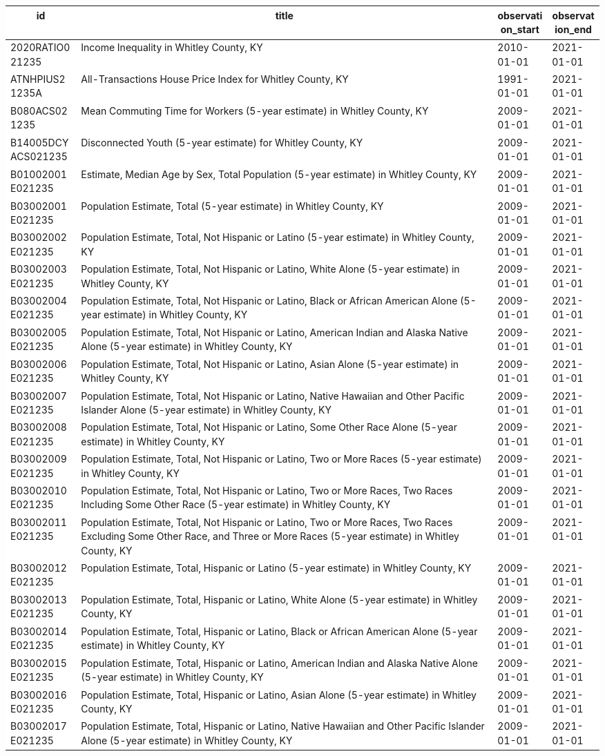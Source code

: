 | id                        | title                                                                                                                                                                       | observation_start   | observation_end   |
|---------------------------|-----------------------------------------------------------------------------------------------------------------------------------------------------------------------------|---------------------|-------------------|
| 2020RATIO021235           | Income Inequality in Whitley County, KY                                                                                                                                     | 2010-01-01          | 2021-01-01        |
| ATNHPIUS21235A            | All-Transactions House Price Index for Whitley County, KY                                                                                                                   | 1991-01-01          | 2021-01-01        |
| B080ACS021235             | Mean Commuting Time for Workers (5-year estimate) in Whitley County, KY                                                                                                     | 2009-01-01          | 2021-01-01        |
| B14005DCYACS021235        | Disconnected Youth (5-year estimate) for Whitley County, KY                                                                                                                 | 2009-01-01          | 2021-01-01        |
| B01002001E021235          | Estimate, Median Age by Sex, Total Population (5-year estimate) in Whitley County, KY                                                                                       | 2009-01-01          | 2021-01-01        |
| B03002001E021235          | Population Estimate, Total (5-year estimate) in Whitley County, KY                                                                                                          | 2009-01-01          | 2021-01-01        |
| B03002002E021235          | Population Estimate, Total, Not Hispanic or Latino (5-year estimate) in Whitley County, KY                                                                                  | 2009-01-01          | 2021-01-01        |
| B03002003E021235          | Population Estimate, Total, Not Hispanic or Latino, White Alone (5-year estimate) in Whitley County, KY                                                                     | 2009-01-01          | 2021-01-01        |
| B03002004E021235          | Population Estimate, Total, Not Hispanic or Latino, Black or African American Alone (5-year estimate) in Whitley County, KY                                                 | 2009-01-01          | 2021-01-01        |
| B03002005E021235          | Population Estimate, Total, Not Hispanic or Latino, American Indian and Alaska Native Alone (5-year estimate) in Whitley County, KY                                         | 2009-01-01          | 2021-01-01        |
| B03002006E021235          | Population Estimate, Total, Not Hispanic or Latino, Asian Alone (5-year estimate) in Whitley County, KY                                                                     | 2009-01-01          | 2021-01-01        |
| B03002007E021235          | Population Estimate, Total, Not Hispanic or Latino, Native Hawaiian and Other Pacific Islander Alone (5-year estimate) in Whitley County, KY                                | 2009-01-01          | 2021-01-01        |
| B03002008E021235          | Population Estimate, Total, Not Hispanic or Latino, Some Other Race Alone (5-year estimate) in Whitley County, KY                                                           | 2009-01-01          | 2021-01-01        |
| B03002009E021235          | Population Estimate, Total, Not Hispanic or Latino, Two or More Races (5-year estimate) in Whitley County, KY                                                               | 2009-01-01          | 2021-01-01        |
| B03002010E021235          | Population Estimate, Total, Not Hispanic or Latino, Two or More Races, Two Races Including Some Other Race (5-year estimate) in Whitley County, KY                          | 2009-01-01          | 2021-01-01        |
| B03002011E021235          | Population Estimate, Total, Not Hispanic or Latino, Two or More Races, Two Races Excluding Some Other Race, and Three or More Races (5-year estimate) in Whitley County, KY | 2009-01-01          | 2021-01-01        |
| B03002012E021235          | Population Estimate, Total, Hispanic or Latino (5-year estimate) in Whitley County, KY                                                                                      | 2009-01-01          | 2021-01-01        |
| B03002013E021235          | Population Estimate, Total, Hispanic or Latino, White Alone (5-year estimate) in Whitley County, KY                                                                         | 2009-01-01          | 2021-01-01        |
| B03002014E021235          | Population Estimate, Total, Hispanic or Latino, Black or African American Alone (5-year estimate) in Whitley County, KY                                                     | 2009-01-01          | 2021-01-01        |
| B03002015E021235          | Population Estimate, Total, Hispanic or Latino, American Indian and Alaska Native Alone (5-year estimate) in Whitley County, KY                                             | 2009-01-01          | 2021-01-01        |
| B03002016E021235          | Population Estimate, Total, Hispanic or Latino, Asian Alone (5-year estimate) in Whitley County, KY                                                                         | 2009-01-01          | 2021-01-01        |
| B03002017E021235          | Population Estimate, Total, Hispanic or Latino, Native Hawaiian and Other Pacific Islander Alone (5-year estimate) in Whitley County, KY                                    | 2009-01-01          | 2021-01-01        |